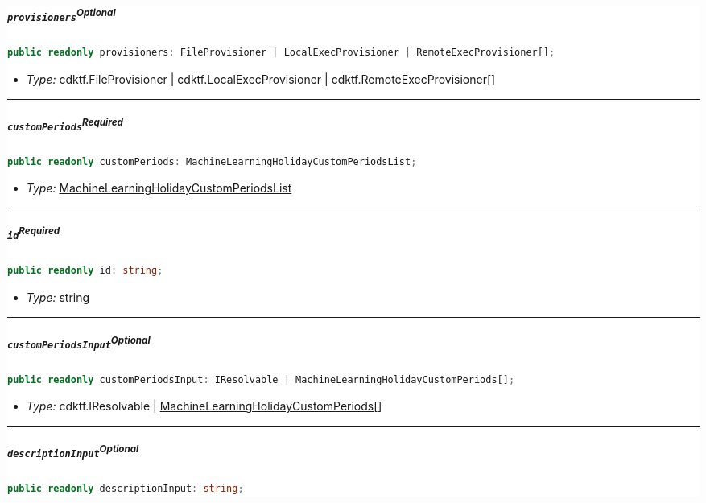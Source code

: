 ##### `provisioners`<sup>Optional</sup> <a name="provisioners" id="rhizo-co-terraform-provider-grafana.machineLearningHoliday.MachineLearningHoliday.property.provisioners"></a>

```typescript
public readonly provisioners: FileProvisioner | LocalExecProvisioner | RemoteExecProvisioner[];
```

- *Type:* cdktf.FileProvisioner | cdktf.LocalExecProvisioner | cdktf.RemoteExecProvisioner[]

---

##### `customPeriods`<sup>Required</sup> <a name="customPeriods" id="rhizo-co-terraform-provider-grafana.machineLearningHoliday.MachineLearningHoliday.property.customPeriods"></a>

```typescript
public readonly customPeriods: MachineLearningHolidayCustomPeriodsList;
```

- *Type:* <a href="#rhizo-co-terraform-provider-grafana.machineLearningHoliday.MachineLearningHolidayCustomPeriodsList">MachineLearningHolidayCustomPeriodsList</a>

---

##### `id`<sup>Required</sup> <a name="id" id="rhizo-co-terraform-provider-grafana.machineLearningHoliday.MachineLearningHoliday.property.id"></a>

```typescript
public readonly id: string;
```

- *Type:* string

---

##### `customPeriodsInput`<sup>Optional</sup> <a name="customPeriodsInput" id="rhizo-co-terraform-provider-grafana.machineLearningHoliday.MachineLearningHoliday.property.customPeriodsInput"></a>

```typescript
public readonly customPeriodsInput: IResolvable | MachineLearningHolidayCustomPeriods[];
```

- *Type:* cdktf.IResolvable | <a href="#rhizo-co-terraform-provider-grafana.machineLearningHoliday.MachineLearningHolidayCustomPeriods">MachineLearningHolidayCustomPeriods</a>[]

---

##### `descriptionInput`<sup>Optional</sup> <a name="descriptionInput" id="rhizo-co-terraform-provider-grafana.machineLearningHoliday.MachineLearningHoliday.property.descriptionInput"></a>

```typescript
public readonly descriptionInput: string;
```
